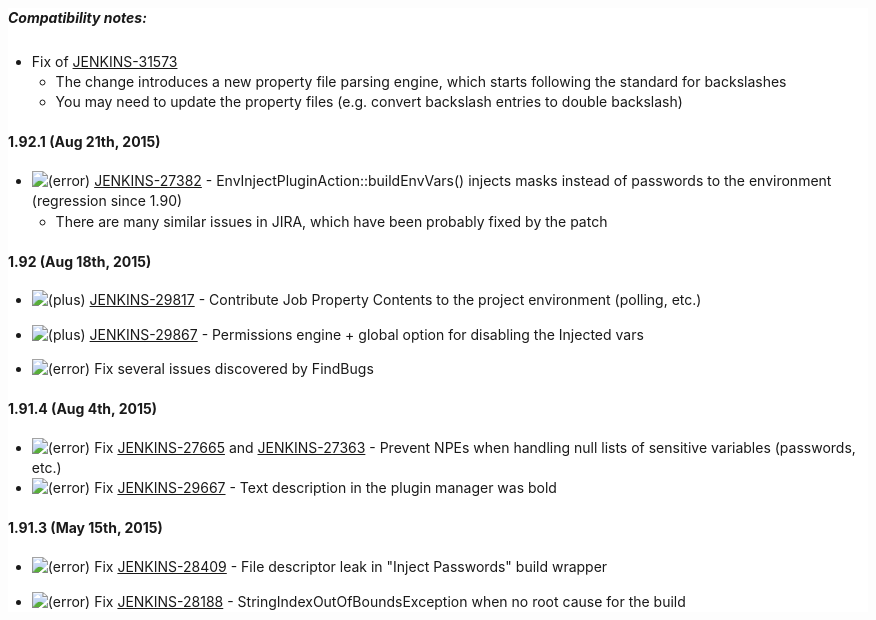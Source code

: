 ##### Compatibility notes:

-   Fix of
    [JENKINS-31573](https://issues.jenkins-ci.org/browse/JENKINS-31573)
    -   The change introduces a new property file parsing engine, which
        starts following the standard for backslashes
    -   You may need to update the property files (e.g. convert
        backslash entries to double backslash)

#### 1.92.1 (Aug 21th, 2015)

-   ![(error)](images/bug.svg)
    [JENKINS-27382](https://issues.jenkins-ci.org/browse/JENKINS-27382) -
    EnvInjectPluginAction::buildEnvVars() injects masks instead of
    passwords to the environment (regression since 1.90)
    -   There are many similar issues in JIRA, which have been probably
        fixed by the patch

#### 1.92 (Aug 18th, 2015)

-   ![(plus)](images/rfe.svg)
    [JENKINS-29817](https://issues.jenkins-ci.org/browse/JENKINS-29817) -
    Contribute Job Property Contents to the project environment
    (polling, etc.)

-   ![(plus)](images/rfe.svg)
    [JENKINS-29867](https://issues.jenkins-ci.org/browse/JENKINS-29867) -
    Permissions engine + global option for disabling the Injected vars
-   ![(error)](images/bug.svg)
    Fix several issues discovered by FindBugs

#### 1.91.4 (Aug 4th, 2015)

-   ![(error)](images/bug.svg)
    Fix
    [JENKINS-27665](https://issues.jenkins-ci.org/browse/JENKINS-27665)
    and
    [JENKINS-27363](https://issues.jenkins-ci.org/browse/JENKINS-27363) -
    Prevent NPEs when handling null lists of sensitive variables
    (passwords, etc.)
-   ![(error)](images/bug.svg)
    Fix
    [JENKINS-29667](https://issues.jenkins-ci.org/browse/JENKINS-29667) -
    Text description in the plugin manager was bold

#### 1.91.3 (May 15th, 2015)

-   ![(error)](images/bug.svg)
    Fix
    [JENKINS-28409](https://issues.jenkins-ci.org/browse/JENKINS-28409) -
    File descriptor leak in "Inject Passwords" build wrapper

-   ![(error)](images/bug.svg)
    Fix
    [JENKINS-28188](https://issues.jenkins-ci.org/browse/JENKINS-28188) -
    StringIndexOutOfBoundsException when no root cause for the build
